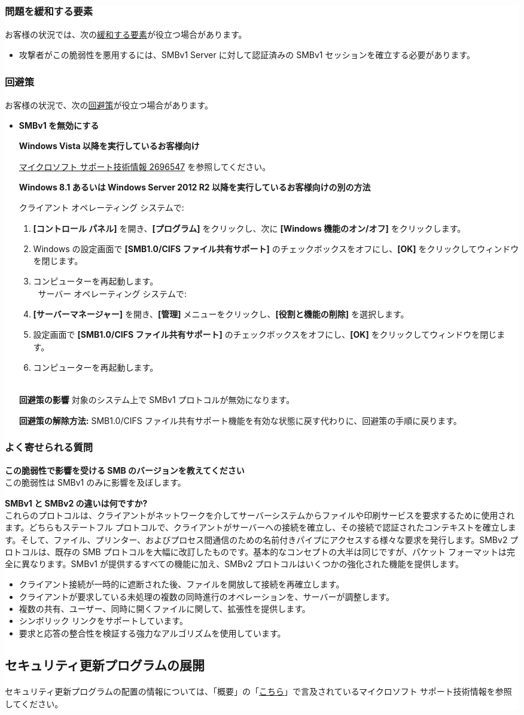 </tbody>
</table>
  
### 問題を緩和する要素
  
お客様の状況では、次の[緩和する要素](https://technet.microsoft.com/ja-jp/library/security/dn848375.aspx)が役立つ場合があります。
  
-   攻撃者がこの脆弱性を悪用するには、SMBv1 Server に対して認証済みの SMBv1 セッションを確立する必要があります。
  
### 回避策
  
お客様の状況で、次の[回避策](https://technet.microsoft.com/ja-jp/library/security/dn848375.aspx)が役立つ場合があります。
  
-   **SMBv1 を無効にする**
  
    **Windows Vista 以降を実行しているお客様向け**
  
    [マイクロソフト サポート技術情報 2696547](https://support.microsoft.com/ja-jp/kb/2696547) を参照してください。
  
    **Windows 8.1 あるいは Windows Server 2012 R2 以降を実行しているお客様向けの別の方法**
  
    クライアント オペレーティング システムで:
  
    1.  **\[コントロール パネル\]** を開き、**\[プログラム\]** をクリックし、次に **\[Windows 機能のオン/オフ\]** をクリックします。  
    2.  Windows の設定画面で **\[SMB1.0/CIFS ファイル共有サポート\]** のチェックボックスをオフにし、**\[OK\]** をクリックしてウィンドウを閉じます。  
    3.  コンピューターを再起動します。  
         
    サーバー オペレーティング システムで:
  
    1.  **\[サーバーマネージャー\]** を開き、**\[管理\]** メニューをクリックし、**\[役割と機能の削除\]** を選択します。  
    2.  設定画面で **\[SMB1.0/CIFS ファイル共有サポート\]** のチェックボックスをオフにし、**\[OK\]** をクリックしてウィンドウを閉じます。  
    3.  コンピューターを再起動します。  
         
  
    **回避策の影響** 対象のシステム上で SMBv1 プロトコルが無効になります。
  
    **回避策の解除方法:** SMB1.0/CIFS ファイル共有サポート機能を有効な状態に戻す代わりに、回避策の手順に戻ります。
  
### よく寄せられる質問
  
**この脆弱性で影響を受ける SMB のバージョンを教えてください**     
この脆弱性は SMBv1 のみに影響を及ぼします。
  
**SMBv1 と SMBv2 の違いは何ですか?**   
これらのプロトコルは、クライアントがネットワークを介してサーバーシステムからファイルや印刷サービスを要求するために使用されます。どちらもステートフル プロトコルで、クライアントがサーバーへの接続を確立し、その接続で認証されたコンテキストを確立します。そして、ファイル、プリンター、およびプロセス間通信のための名前付きパイプにアクセスする様々な要求を発行します。SMBv2 プロトコルは、既存の SMB プロトコルを大幅に改訂したものです。基本的なコンセプトの大半は同じですが、パケット フォーマットは完全に異なります。SMBv1 が提供するすべての機能に加え、SMBv2 プロトコルはいくつかの強化された機能を提供します。
  
-   クライアント接続が一時的に遮断された後、ファイルを開放して接続を再確立します。  
-   クライアントが要求している未処理の複数の同時進行のオペレーションを、サーバーが調整します。  
-   複数の共有、ユーザー、同時に開くファイルに関して、拡張性を提供します。  
-   シンボリック リンクをサポートしています。  
-   要求と応答の整合性を検証する強力なアルゴリズムを使用しています。
  
セキュリティ更新プログラムの展開  
--------------------------------
  
<span id="sectionToggle3"></span>
セキュリティ更新プログラムの配置の情報については、「概要」の「[こちら](#kbarticle)」で言及されているマイクロソフト サポート技術情報を参照してください。
  